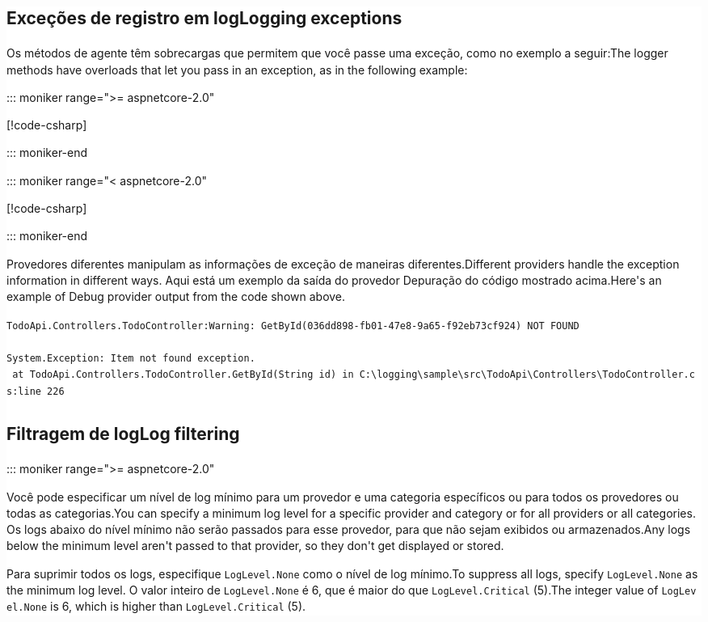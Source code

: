 ## <a name="logging-exceptions"></a><span data-ttu-id="c83e1-254">Exceções de registro em log</span><span class="sxs-lookup"><span data-stu-id="c83e1-254">Logging exceptions</span></span>

<span data-ttu-id="c83e1-255">Os métodos de agente têm sobrecargas que permitem que você passe uma exceção, como no exemplo a seguir:</span><span class="sxs-lookup"><span data-stu-id="c83e1-255">The logger methods have overloads that let you pass in an exception, as in the following example:</span></span>

::: moniker range=">= aspnetcore-2.0"

[!code-csharp[](index/samples/2.x/TodoApiSample/Controllers/TodoController.cs?name=snippet_LogException&highlight=3)]

::: moniker-end

::: moniker range="< aspnetcore-2.0"

[!code-csharp[](index/samples/1.x/TodoApiSample/Controllers/TodoController.cs?name=snippet_LogException&highlight=3)]

::: moniker-end

<span data-ttu-id="c83e1-256">Provedores diferentes manipulam as informações de exceção de maneiras diferentes.</span><span class="sxs-lookup"><span data-stu-id="c83e1-256">Different providers handle the exception information in different ways.</span></span> <span data-ttu-id="c83e1-257">Aqui está um exemplo da saída do provedor Depuração do código mostrado acima.</span><span class="sxs-lookup"><span data-stu-id="c83e1-257">Here's an example of Debug provider output from the code shown above.</span></span>

```
TodoApi.Controllers.TodoController:Warning: GetById(036dd898-fb01-47e8-9a65-f92eb73cf924) NOT FOUND

System.Exception: Item not found exception.
 at TodoApi.Controllers.TodoController.GetById(String id) in C:\logging\sample\src\TodoApi\Controllers\TodoController.cs:line 226
```

## <a name="log-filtering"></a><span data-ttu-id="c83e1-258">Filtragem de log</span><span class="sxs-lookup"><span data-stu-id="c83e1-258">Log filtering</span></span>

::: moniker range=">= aspnetcore-2.0"

<span data-ttu-id="c83e1-259">Você pode especificar um nível de log mínimo para um provedor e uma categoria específicos ou para todos os provedores ou todas as categorias.</span><span class="sxs-lookup"><span data-stu-id="c83e1-259">You can specify a minimum log level for a specific provider and category or for all providers or all categories.</span></span> <span data-ttu-id="c83e1-260">Os logs abaixo do nível mínimo não serão passados para esse provedor, para que não sejam exibidos ou armazenados.</span><span class="sxs-lookup"><span data-stu-id="c83e1-260">Any logs below the minimum level aren't passed to that provider, so they don't get displayed or stored.</span></span>

<span data-ttu-id="c83e1-261">Para suprimir todos os logs, especifique `LogLevel.None` como o nível de log mínimo.</span><span class="sxs-lookup"><span data-stu-id="c83e1-261">To suppress all logs, specify `LogLevel.None` as the minimum log level.</span></span> <span data-ttu-id="c83e1-262">O valor inteiro de `LogLevel.None` é 6, que é maior do que `LogLevel.Critical` (5).</span><span class="sxs-lookup"><span data-stu-id="c83e1-262">The integer value of `LogLevel.None` is 6, which is higher than `LogLevel.Critical` (5).</span></span>
